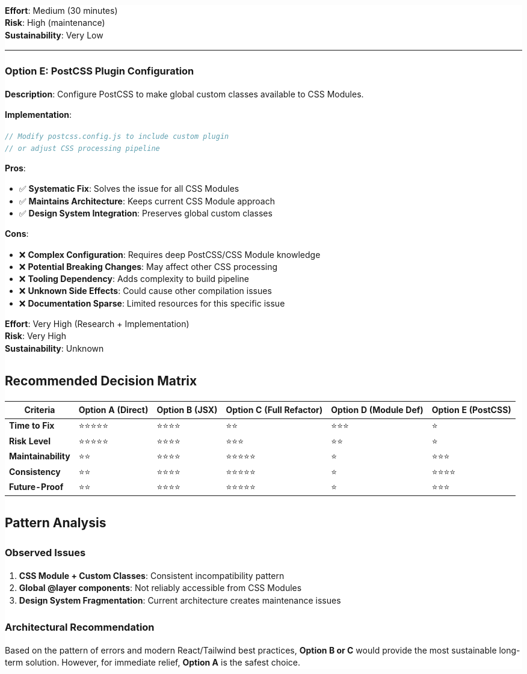 **Effort**: Medium (30 minutes)  
**Risk**: High (maintenance)  
**Sustainability**: Very Low

---

### Option E: PostCSS Plugin Configuration
**Description**: Configure PostCSS to make global custom classes available to CSS Modules.

**Implementation**:
```javascript
// Modify postcss.config.js to include custom plugin
// or adjust CSS processing pipeline
```

**Pros**:
- ✅ **Systematic Fix**: Solves the issue for all CSS Modules
- ✅ **Maintains Architecture**: Keeps current CSS Module approach
- ✅ **Design System Integration**: Preserves global custom classes

**Cons**:
- ❌ **Complex Configuration**: Requires deep PostCSS/CSS Module knowledge
- ❌ **Potential Breaking Changes**: May affect other CSS processing
- ❌ **Tooling Dependency**: Adds complexity to build pipeline
- ❌ **Unknown Side Effects**: Could cause other compilation issues
- ❌ **Documentation Sparse**: Limited resources for this specific issue

**Effort**: Very High (Research + Implementation)  
**Risk**: Very High  
**Sustainability**: Unknown

## Recommended Decision Matrix

| Criteria | Option A (Direct) | Option B (JSX) | Option C (Full Refactor) | Option D (Module Def) | Option E (PostCSS) |
|----------|------------------|----------------|-------------------------|---------------------|-------------------|
| **Time to Fix** | ⭐⭐⭐⭐⭐ | ⭐⭐⭐⭐ | ⭐⭐ | ⭐⭐⭐ | ⭐ |
| **Risk Level** | ⭐⭐⭐⭐⭐ | ⭐⭐⭐⭐ | ⭐⭐⭐ | ⭐⭐ | ⭐ |
| **Maintainability** | ⭐⭐ | ⭐⭐⭐⭐ | ⭐⭐⭐⭐⭐ | ⭐ | ⭐⭐⭐ |
| **Consistency** | ⭐⭐ | ⭐⭐⭐⭐ | ⭐⭐⭐⭐⭐ | ⭐ | ⭐⭐⭐⭐ |
| **Future-Proof** | ⭐⭐ | ⭐⭐⭐⭐ | ⭐⭐⭐⭐⭐ | ⭐ | ⭐⭐⭐ |

## Pattern Analysis

### Observed Issues
1. **CSS Module + Custom Classes**: Consistent incompatibility pattern
2. **Global @layer components**: Not reliably accessible from CSS Modules
3. **Design System Fragmentation**: Current architecture creates maintenance issues

### Architectural Recommendation
Based on the pattern of errors and modern React/Tailwind best practices, **Option B or C** would provide the most sustainable long-term solution. However, for immediate relief, **Option A** is the safest choice.
